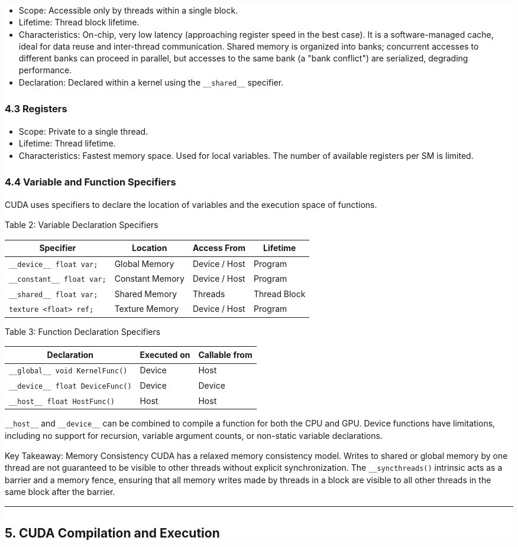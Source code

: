 * Scope: Accessible only by threads within a single block.
* Lifetime: Thread block lifetime.
* Characteristics: On-chip, very low latency (approaching register speed in the best case). It is a software-managed cache, ideal for data reuse and inter-thread communication. Shared memory is organized into banks; concurrent accesses to different banks can proceed in parallel, but accesses to the same bank (a "bank conflict") are serialized, degrading performance.
* Declaration: Declared within a kernel using the `__shared__` specifier.

### 4.3 Registers

* Scope: Private to a single thread.
* Lifetime: Thread lifetime.
* Characteristics: Fastest memory space. Used for local variables. The number of available registers per SM is limited.

### 4.4 Variable and Function Specifiers

CUDA uses specifiers to declare the location of variables and the execution space of functions.

Table 2: Variable Declaration Specifiers

| Specifier | Location | Access From | Lifetime |
| --- | --- | --- | --- |
| `__device__ float var;` | Global Memory | Device / Host | Program |
| `__constant__ float var;` | Constant Memory | Device / Host | Program |
| `__shared__ float var;` | Shared Memory | Threads | Thread Block |
| `texture <float> ref;` | Texture Memory | Device / Host | Program |

Table 3: Function Declaration Specifiers

| Declaration | Executed on | Callable from |
| --- | --- | --- |
| `__global__ void KernelFunc()` | Device | Host |
| `__device__ float DeviceFunc()` | Device | Device |
| `__host__ float HostFunc()` | Host | Host |

`__host__` and `__device__` can be combined to compile a function for both the CPU and GPU. Device functions have limitations, including no support for recursion, variable argument counts, or non-static variable declarations.

Key Takeaway: Memory Consistency CUDA has a relaxed memory consistency model. Writes to shared or global memory by one thread are not guaranteed to be visible to other threads without explicit synchronization. The `__syncthreads()` intrinsic acts as a barrier and a memory fence, ensuring that all memory writes made by threads in a block are visible to all other threads in the same block after the barrier.

---

## 5. CUDA Compilation and Execution
